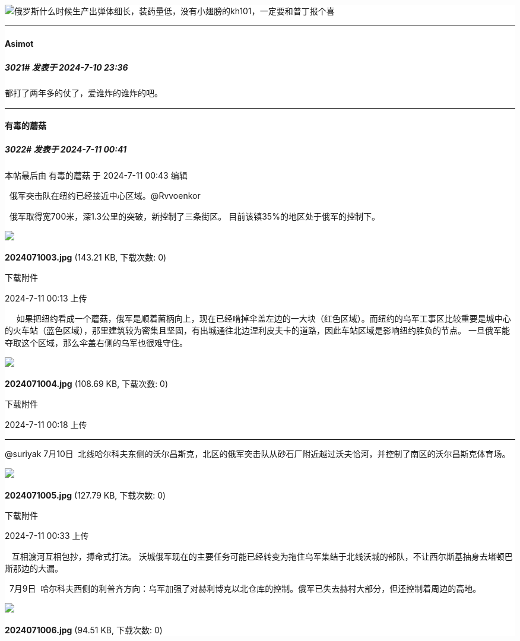 <img src="https://static.saraba1st.com/image/smiley/face2017/059.png" referrerpolicy="no-referrer">俄罗斯什么时候生产出弹体细长，装药量低，没有小翅膀的kh101，一定要和普丁报个喜

*****

####  Asimot  
##### 3021#       发表于 2024-7-10 23:36

都打了两年多的仗了，爱谁炸的谁炸的吧。


*****

####  有毒的蘑菇  
##### 3022#       发表于 2024-7-11 00:41

 本帖最后由 有毒的蘑菇 于 2024-7-11 00:43 编辑 

  俄军突击队在纽约已经接近中心区域。@Rvvoenkor

  俄军取得宽700米，深1.3公里的突破，新控制了三条街区。 目前该镇35%的地区处于俄军的控制下。

<img src="https://img.saraba1st.com/forum/202407/11/001354heyn1yyay4ye1yy7.jpg" referrerpolicy="no-referrer">

<strong>2024071003.jpg</strong> (143.21 KB, 下载次数: 0)

下载附件

2024-7-11 00:13 上传

     如果把纽约看成一个蘑菇，俄军是顺着菌柄向上，现在已经啃掉伞盖左边的一大块（红色区域）。而纽约的乌军工事区比较重要是城中心的火车站（蓝色区域），那里建筑较为密集且坚固，有出城通往北边涅利皮夫卡的道路，因此车站区域是影响纽约胜负的节点。 一旦俄军能夺取这个区域，那么伞盖右侧的乌军也很难守住。

<img src="https://img.saraba1st.com/forum/202407/11/001833lezsh3swshst1s6s.jpg" referrerpolicy="no-referrer">

<strong>2024071004.jpg</strong> (108.69 KB, 下载次数: 0)

下载附件

2024-7-11 00:18 上传

-----

 @suriyak 7月10日  北线哈尔科夫东侧的沃尔昌斯克，北区的俄军突击队从砂石厂附近越过沃夫恰河，并控制了南区的沃尔昌斯克体育场。 

<img src="https://img.saraba1st.com/forum/202407/11/003306v1prdjvtuldgu1zt.jpg" referrerpolicy="no-referrer">

<strong>2024071005.jpg</strong> (127.79 KB, 下载次数: 0)

下载附件

2024-7-11 00:33 上传

   互相渡河互相包抄，搏命式打法。 沃城俄军现在的主要任务可能已经转变为拖住乌军集结于北线沃城的部队，不让西尔斯基抽身去堵顿巴斯那边的大漏。

  7月9日  哈尔科夫西侧的利普齐方向：乌军加强了对赫利博克以北仓库的控制。俄军已失去赫村大部分，但还控制着周边的高地。

<img src="https://img.saraba1st.com/forum/202407/11/003836i6ecec6azmooa4w6.jpg" referrerpolicy="no-referrer">

<strong>2024071006.jpg</strong> (94.51 KB, 下载次数: 0)
